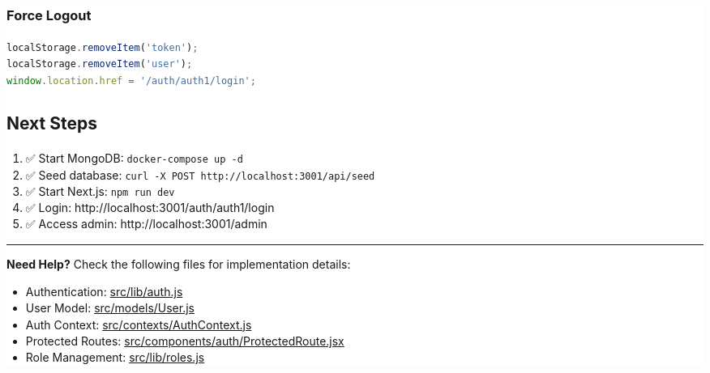 ### Force Logout
```javascript
localStorage.removeItem('token');
localStorage.removeItem('user');
window.location.href = '/auth/auth1/login';
```

## Next Steps

1. ✅ Start MongoDB: `docker-compose up -d`
2. ✅ Seed database: `curl -X POST http://localhost:3001/api/seed`
3. ✅ Start Next.js: `npm run dev`
4. ✅ Login: http://localhost:3001/auth/auth1/login
5. ✅ Access admin: http://localhost:3001/admin

---

**Need Help?** Check the following files for implementation details:
- Authentication: [src/lib/auth.js](src/lib/auth.js)
- User Model: [src/models/User.js](src/models/User.js)
- Auth Context: [src/contexts/AuthContext.js](src/contexts/AuthContext.js)
- Protected Routes: [src/components/auth/ProtectedRoute.jsx](src/components/auth/ProtectedRoute.jsx)
- Role Management: [src/lib/roles.js](src/lib/roles.js)
